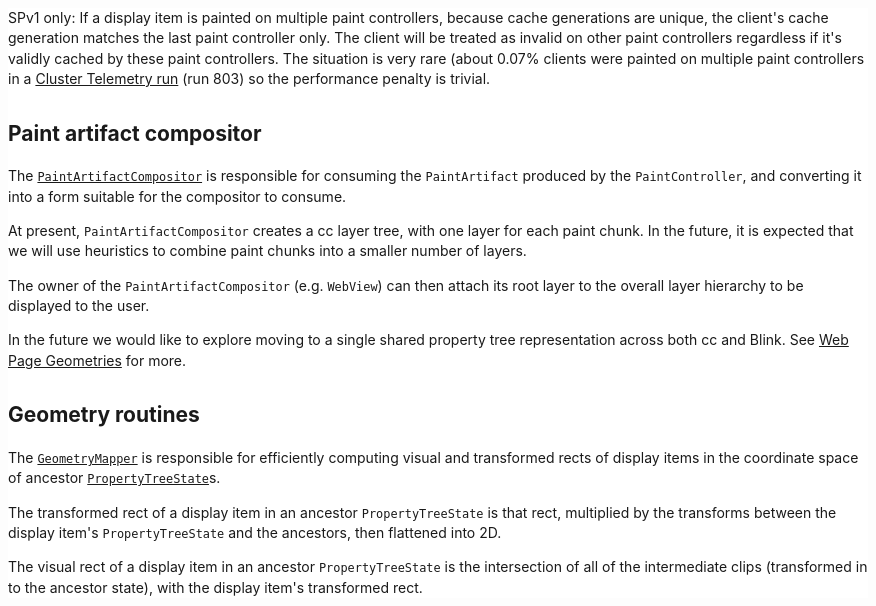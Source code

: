 SPv1 only: If a display item is painted on multiple paint controllers, because
cache generations are unique, the client's cache generation matches the last
paint controller only. The client will be treated as invalid on other paint
controllers regardless if it's validly cached by these paint controllers.
The situation is very rare (about 0.07% clients were painted on multiple paint
controllers in a [Cluster Telemetry run](https://ct.skia.org/chromium_perf_runs)
(run 803) so the performance penalty is trivial.

## Paint artifact compositor

The [`PaintArtifactCompositor`](PaintArtifactCompositor.h) is responsible for
consuming the `PaintArtifact` produced by the `PaintController`, and converting
it into a form suitable for the compositor to consume.

At present, `PaintArtifactCompositor` creates a cc layer tree, with one layer
for each paint chunk. In the future, it is expected that we will use heuristics
to combine paint chunks into a smaller number of layers.

The owner of the `PaintArtifactCompositor` (e.g. `WebView`) can then attach its
root layer to the overall layer hierarchy to be displayed to the user.

In the future we would like to explore moving to a single shared property tree
representation across both cc and
Blink. See [Web Page Geometries](https://goo.gl/MwVIto) for more.

## Geometry routines

The [`GeometryMapper`](GeometryMapper.h) is responsible for efficiently computing
visual and transformed rects of display items in the coordinate space of ancestor
[`PropertyTreeState`](PropertyTreeState.h)s.

The transformed rect of a display item in an ancestor `PropertyTreeState` is
that rect, multiplied by the transforms between the display item's
`PropertyTreeState` and the ancestors, then flattened into 2D.

The visual rect of a display item in an ancestor `PropertyTreeState` is the
intersection of all of the intermediate clips (transformed in to the ancestor
state), with the display item's transformed rect.
